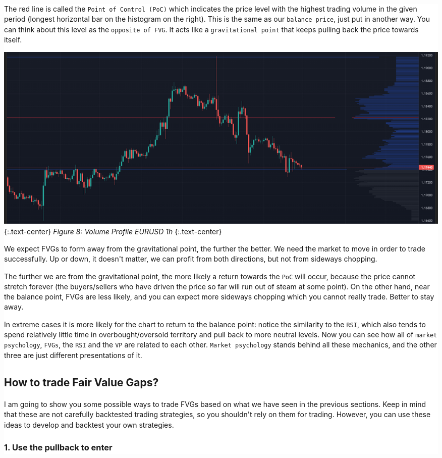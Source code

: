 The red line is called the `Point of Control (PoC)` which indicates the price level with the highest trading volume in the given period (longest horizontal bar on the histogram on the right). This is the same as our `balance price`, just put in another way. You can think about this level as the `opposite of FVG`. It acts like a `gravitational point` that keeps pulling back the price towards itself.

<a id="fig-fvg-8"></a>

![Figure 8: Volume Profile](/assets/images/trading/smc-1/fvg-8.png)
{:.text-center}
*Figure 8: Volume Profile EURUSD 1h*
{:.text-center}

We expect FVGs to form away from the gravitational point, the further the better. We need the market to move in order to trade successfully. Up or down, it doesn't matter, we can profit from both directions, but not from sideways chopping. 

The further we are from the gravitational point, the more likely a return towards the `PoC` will occur, because the price cannot stretch forever (the buyers/sellers who have driven the price so far will run out of steam at some point). On the other hand, near the balance point, FVGs are less likely, and you can expect more sideways chopping which you cannot really trade. Better to stay away.

In extreme cases it is more likely for the chart to return to the balance point: notice the similarity to the `RSI`, which also tends to spend relatively little time in overbought/oversold territory and pull back to more neutral levels. Now you can see how all of `market psychology`, `FVGs`, the `RSI` and the `VP` are related to each other. `Market psychology` stands behind all these mechanics, and the other three are just different presentations of it.

## How to trade Fair Value Gaps?

I am going to show you some possible ways to trade FVGs based on what we have seen in the previous sections. Keep in mind that these are not carefully backtested trading strategies, so you shouldn't rely on them for trading. However, you can use these ideas to develop and backtest your own strategies.

### 1. Use the pullback to enter
